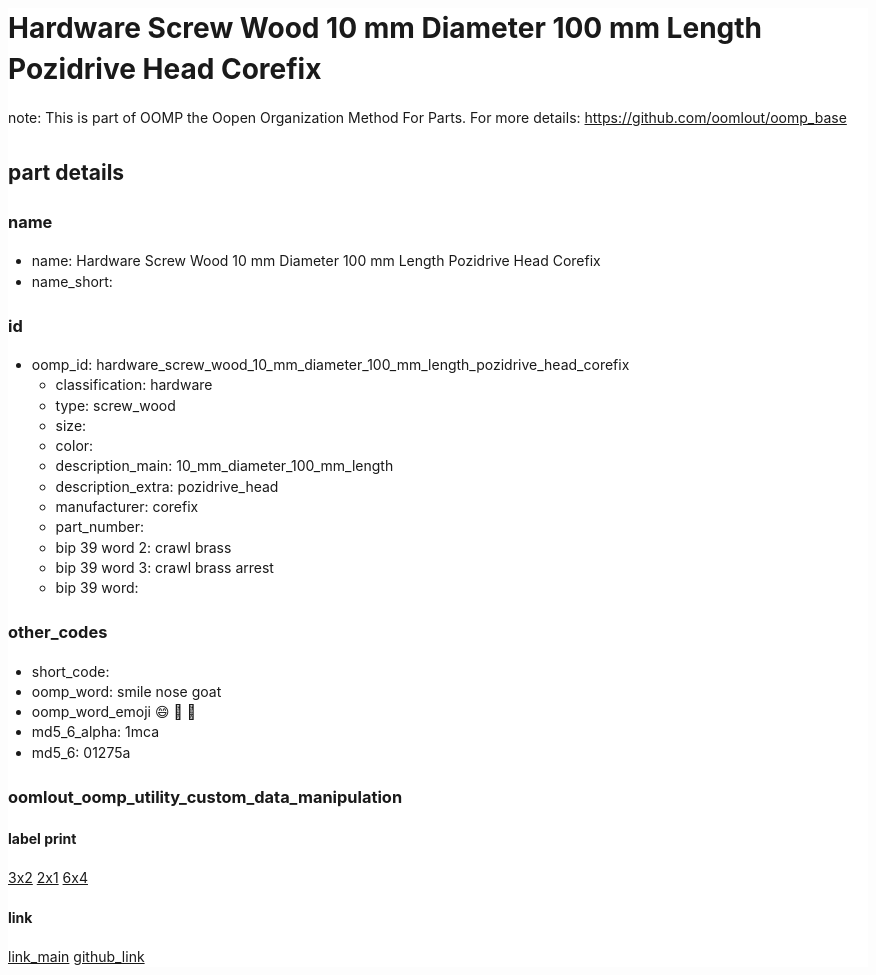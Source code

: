 # Hardware Screw Wood 10 mm Diameter 100 mm Length Pozidrive Head Corefix  

note: This is part of OOMP the Oopen Organization Method For Parts. For more details: https://github.com/oomlout/oomp_base

##  part details





### name
* name: Hardware Screw Wood 10 mm Diameter 100 mm Length Pozidrive Head Corefix
* name_short: 
### id
* oomp_id: hardware_screw_wood_10_mm_diameter_100_mm_length_pozidrive_head_corefix
  * classification: hardware
  * type: screw_wood
  * size: 
  * color: 
  * description_main: 10_mm_diameter_100_mm_length
  * description_extra: pozidrive_head
  * manufacturer: corefix
  * part_number: 
  * bip 39 word 2: crawl brass
  * bip 39 word 3: crawl brass arrest
  * bip 39 word: 

### other_codes
* short_code: 
* oomp_word: smile nose goat
* oomp_word_emoji :smile: :nose: :goat:
* md5_6_alpha: 1mca
* md5_6: 01275a






### oomlout_oomp_utility_custom_data_manipulation
#### label print
[3x2](http://192.168.1.245:1112/?label=oomp%201mca)
[2x1](http://192.168.1.242:1112/?label=oomp%201mca)
[6x4](http://192.168.1.55:1112/?label=oomp%201mca)    

#### link

[link_main](https://github.com/oomlout/oomlout_oomp_current_version_messy/tree/main/parts/hardware_screw_wood_10_mm_diameter_100_mm_length_pozidrive_head_corefix) [github_link](https://github.com/oomlout/oomlout_oomp_part_src/tree/main/parts/hardware_screw_wood_10_mm_diameter_100_mm_length_pozidrive_head_corefix)                             
